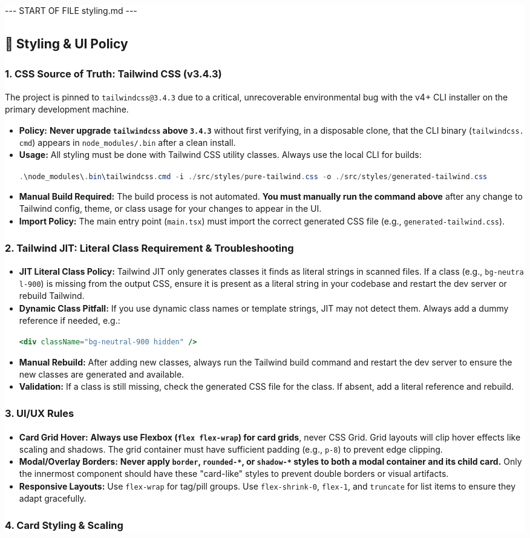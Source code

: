 --- START OF FILE styling.md ---

## 🎨 Styling & UI Policy

### 1. CSS Source of Truth: Tailwind CSS (v3.4.3)

The project is pinned to `tailwindcss@3.4.3` due to a critical, unrecoverable environmental bug with the v4+ CLI installer on the primary development machine.

-   **Policy:** **Never upgrade `tailwindcss` above `3.4.3`** without first verifying, in a disposable clone, that the CLI binary (`tailwindcss.cmd`) appears in `node_modules/.bin` after a clean install.
-   **Usage:** All styling must be done with Tailwind CSS utility classes. Always use the local CLI for builds:
    ```powershell
    .\node_modules\.bin\tailwindcss.cmd -i ./src/styles/pure-tailwind.css -o ./src/styles/generated-tailwind.css
    ```
-   **Manual Build Required:** The build process is not automated. **You must manually run the command above** after any change to Tailwind config, theme, or class usage for your changes to appear in the UI.
-   **Import Policy:** The main entry point (`main.tsx`) must import the correct generated CSS file (e.g., `generated-tailwind.css`).

### 2. Tailwind JIT: Literal Class Requirement & Troubleshooting

-   **JIT Literal Class Policy:** Tailwind JIT only generates classes it finds as literal strings in scanned files. If a class (e.g., `bg-neutral-900`) is missing from the output CSS, ensure it is present as a literal string in your codebase and restart the dev server or rebuild Tailwind.
-   **Dynamic Class Pitfall:** If you use dynamic class names or template strings, JIT may not detect them. Always add a dummy reference if needed, e.g.:
    ```jsx
    <div className="bg-neutral-900 hidden" />
    ```
-   **Manual Rebuild:** After adding new classes, always run the Tailwind build command and restart the dev server to ensure the new classes are generated and available.
-   **Validation:** If a class is still missing, check the generated CSS file for the class. If absent, add a literal reference and rebuild.

### 3. UI/UX Rules

-   **Card Grid Hover:** **Always use Flexbox (`flex flex-wrap`) for card grids**, never CSS Grid. Grid layouts will clip hover effects like scaling and shadows. The grid container must have sufficient padding (e.g., `p-8`) to prevent edge clipping.
-   **Modal/Overlay Borders:** **Never apply `border`, `rounded-*`, or `shadow-*` styles to both a modal container and its child card.** Only the innermost component should have these "card-like" styles to prevent double borders or visual artifacts.
-   **Responsive Layouts:** Use `flex-wrap` for tag/pill groups. Use `flex-shrink-0`, `flex-1`, and `truncate` for list items to ensure they adapt gracefully.

### 4. Card Styling & Scaling
